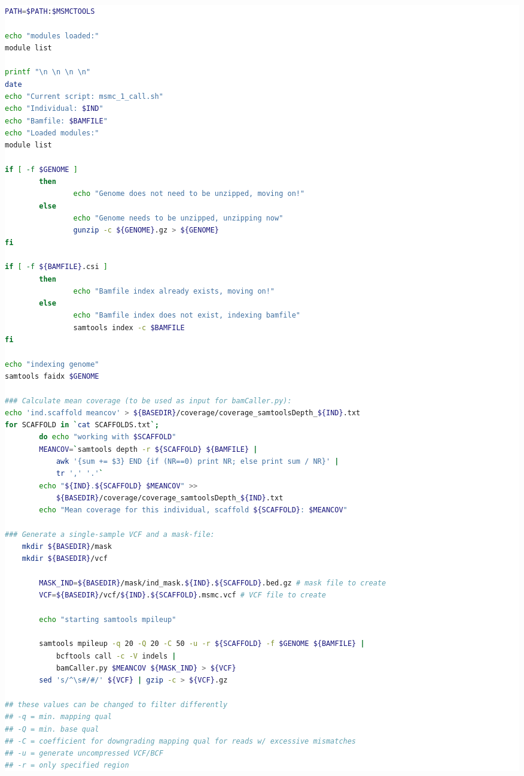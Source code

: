 ``` sh
PATH=$PATH:$MSMCTOOLS

echo "modules loaded:"
module list

printf "\n \n \n \n"
date
echo "Current script: msmc_1_call.sh"
echo "Individual: $IND"
echo "Bamfile: $BAMFILE"
echo "Loaded modules:"
module list

if [ -f $GENOME ]
        then
                echo "Genome does not need to be unzipped, moving on!"
        else
                echo "Genome needs to be unzipped, unzipping now"
                gunzip -c ${GENOME}.gz > ${GENOME}
fi

if [ -f ${BAMFILE}.csi ]
        then
                echo "Bamfile index already exists, moving on!"
        else
                echo "Bamfile index does not exist, indexing bamfile"
                samtools index -c $BAMFILE
fi

echo "indexing genome"
samtools faidx $GENOME

### Calculate mean coverage (to be used as input for bamCaller.py):
echo 'ind.scaffold meancov' > ${BASEDIR}/coverage/coverage_samtoolsDepth_${IND}.txt
for SCAFFOLD in `cat SCAFFOLDS.txt`;
        do echo "working with $SCAFFOLD"
        MEANCOV=`samtools depth -r ${SCAFFOLD} ${BAMFILE} | 
        	awk '{sum += $3} END {if (NR==0) print NR; else print sum / NR}' | 
            tr ',' '.'` 
        echo "${IND}.${SCAFFOLD} $MEANCOV" >> 
        	${BASEDIR}/coverage/coverage_samtoolsDepth_${IND}.txt
        echo "Mean coverage for this individual, scaffold ${SCAFFOLD}: $MEANCOV"

### Generate a single-sample VCF and a mask-file:
	mkdir ${BASEDIR}/mask
	mkdir ${BASEDIR}/vcf
        
        MASK_IND=${BASEDIR}/mask/ind_mask.${IND}.${SCAFFOLD}.bed.gz # mask file to create
        VCF=${BASEDIR}/vcf/${IND}.${SCAFFOLD}.msmc.vcf # VCF file to create

        echo "starting samtools mpileup"

        samtools mpileup -q 20 -Q 20 -C 50 -u -r ${SCAFFOLD} -f $GENOME ${BAMFILE} | 
        	bcftools call -c -V indels | 
            bamCaller.py $MEANCOV ${MASK_IND} > ${VCF}
        sed 's/^\s#/#/' ${VCF} | gzip -c > ${VCF}.gz

## these values can be changed to filter differently
## -q = min. mapping qual
## -Q = min. base qual
## -C = coefficient for downgrading mapping qual for reads w/ excessive mismatches
## -u = generate uncompressed VCF/BCF
## -r = only specified region
```